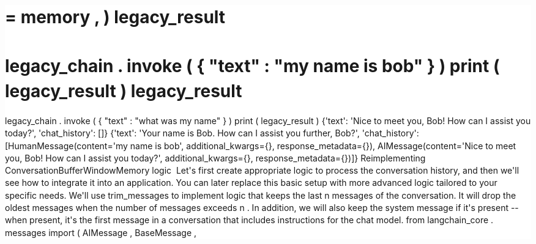 =
memory
,
)
legacy_result
=
legacy_chain
.
invoke
(
{
"text"
:
"my name is bob"
}
)
print
(
legacy_result
)
legacy_result
=
legacy_chain
.
invoke
(
{
"text"
:
"what was my name"
}
)
print
(
legacy_result
)
{'text': 'Nice to meet you, Bob! How can I assist you today?', 'chat_history': []}
{'text': 'Your name is Bob. How can I assist you further, Bob?', 'chat_history': [HumanMessage(content='my name is bob', additional_kwargs={}, response_metadata={}), AIMessage(content='Nice to meet you, Bob! How can I assist you today?', additional_kwargs={}, response_metadata={})]}
Reimplementing ConversationBufferWindowMemory logic
​
Let's first create appropriate logic to process the conversation history, and then we'll see how to integrate it into an application. You can later replace this basic setup with more advanced logic tailored to your specific needs.
We'll use
trim_messages
to implement logic that keeps the last
n
messages of the conversation. It will drop the oldest messages when the number of messages exceeds
n
.
In addition, we will also keep the system message if it's present -- when present, it's the first message in a conversation that includes instructions for the chat model.
from
langchain_core
.
messages
import
(
AIMessage
,
BaseMessage
,